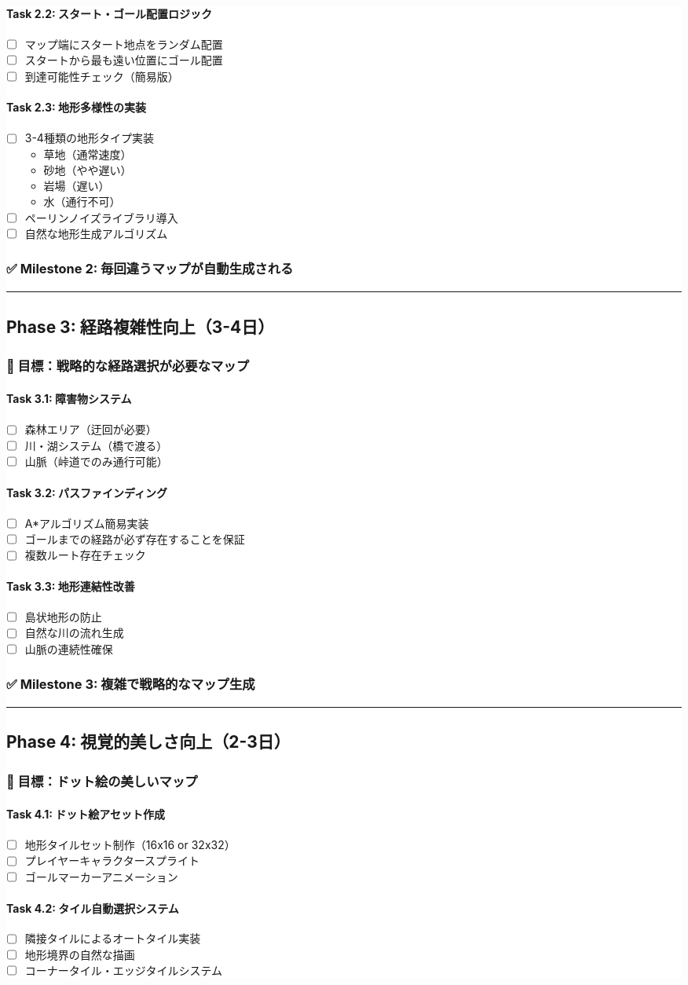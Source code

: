 #### Task 2.2: スタート・ゴール配置ロジック
- [ ] マップ端にスタート地点をランダム配置
- [ ] スタートから最も遠い位置にゴール配置
- [ ] 到達可能性チェック（簡易版）

#### Task 2.3: 地形多様性の実装
- [ ] 3-4種類の地形タイプ実装
  - 草地（通常速度）
  - 砂地（やや遅い）
  - 岩場（遅い）
  - 水（通行不可）
- [ ] ペーリンノイズライブラリ導入
- [ ] 自然な地形生成アルゴリズム

### ✅ Milestone 2: 毎回違うマップが自動生成される

---

## Phase 3: 経路複雑性向上（3-4日）
### 🎯 目標：戦略的な経路選択が必要なマップ

#### Task 3.1: 障害物システム
- [ ] 森林エリア（迂回が必要）
- [ ] 川・湖システム（橋で渡る）
- [ ] 山脈（峠道でのみ通行可能）

#### Task 3.2: パスファインディング
- [ ] A*アルゴリズム簡易実装
- [ ] ゴールまでの経路が必ず存在することを保証
- [ ] 複数ルート存在チェック

#### Task 3.3: 地形連結性改善
- [ ] 島状地形の防止
- [ ] 自然な川の流れ生成
- [ ] 山脈の連続性確保

### ✅ Milestone 3: 複雑で戦略的なマップ生成

---

## Phase 4: 視覚的美しさ向上（2-3日）
### 🎯 目標：ドット絵の美しいマップ

#### Task 4.1: ドット絵アセット作成
- [ ] 地形タイルセット制作（16x16 or 32x32）
- [ ] プレイヤーキャラクタースプライト
- [ ] ゴールマーカーアニメーション

#### Task 4.2: タイル自動選択システム
- [ ] 隣接タイルによるオートタイル実装
- [ ] 地形境界の自然な描画
- [ ] コーナータイル・エッジタイルシステム
